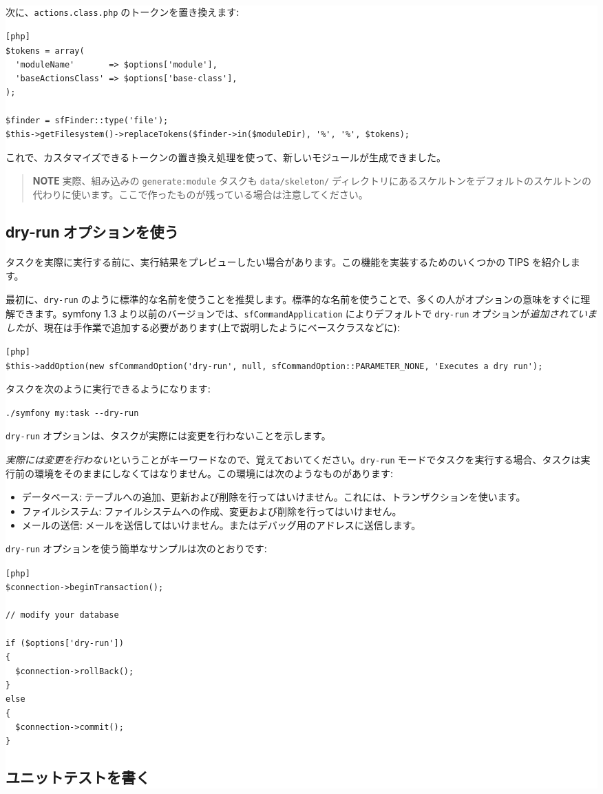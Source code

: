 次に、`actions.class.php` のトークンを置き換えます:

    [php]
    $tokens = array(
      'moduleName'       => $options['module'],
      'baseActionsClass' => $options['base-class'],
    );

    $finder = sfFinder::type('file');
    $this->getFilesystem()->replaceTokens($finder->in($moduleDir), '%', '%', $tokens);

これで、カスタマイズできるトークンの置き換え処理を使って、新しいモジュールが生成できました。

>**NOTE**
>実際、組み込みの `generate:module` タスクも `data/skeleton/` ディレクトリにあるスケルトンをデフォルトのスケルトンの代わりに使います。ここで作ったものが残っている場合は注意してください。

dry-run オプションを使う
------------------------

タスクを実際に実行する前に、実行結果をプレビューしたい場合があります。この機能を実装するためのいくつかの TIPS を紹介します。

最初に、`dry-run` のように標準的な名前を使うことを推奨します。標準的な名前を使うことで、多くの人がオプションの意味をすぐに理解できます。symfony 1.3 より以前のバージョンでは、`sfCommandApplication` によりデフォルトで `dry-run` オプションが*追加されていました*が、現在は手作業で追加する必要があります(上で説明したようにベースクラスなどに):

    [php]
    $this->addOption(new sfCommandOption('dry-run', null, sfCommandOption::PARAMETER_NONE, 'Executes a dry run');

タスクを次のように実行できるようになります:

    ./symfony my:task --dry-run

`dry-run` オプションは、タスクが実際には変更を行わないことを示します。

*実際には変更を行わない*ということがキーワードなので、覚えておいてください。`dry-run` モードでタスクを実行する場合、タスクは実行前の環境をそのままにしなくてはなりません。この環境には次のようなものがあります:

* データベース: テーブルへの追加、更新および削除を行ってはいけません。これには、トランザクションを使います。
* ファイルシステム: ファイルシステムへの作成、変更および削除を行ってはいけません。
* メールの送信: メールを送信してはいけません。またはデバッグ用のアドレスに送信します。

`dry-run` オプションを使う簡単なサンプルは次のとおりです:

    [php]
    $connection->beginTransaction();

    // modify your database

    if ($options['dry-run'])
    {
      $connection->rollBack();
    }
    else
    {
      $connection->commit();
    }

ユニットテストを書く
--------------------
